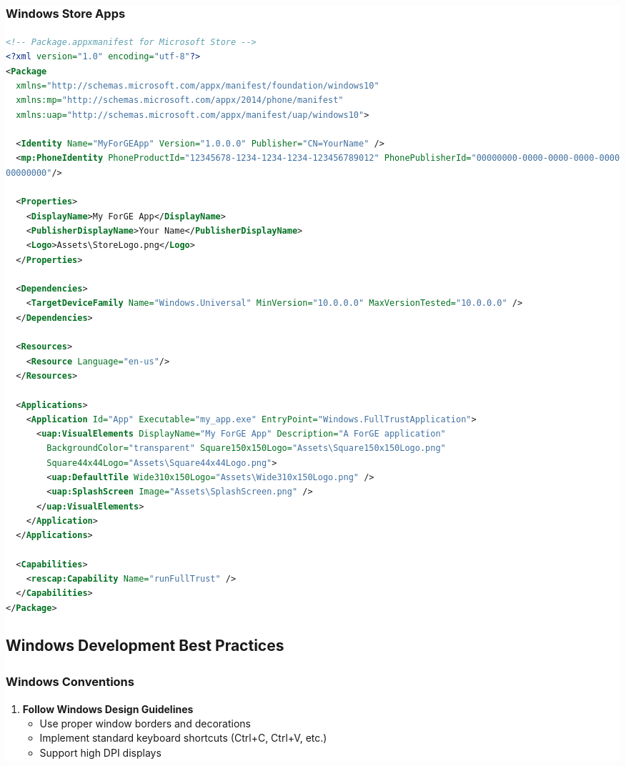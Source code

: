 ### Windows Store Apps

```xml
<!-- Package.appxmanifest for Microsoft Store -->
<?xml version="1.0" encoding="utf-8"?>
<Package
  xmlns="http://schemas.microsoft.com/appx/manifest/foundation/windows10"
  xmlns:mp="http://schemas.microsoft.com/appx/2014/phone/manifest"
  xmlns:uap="http://schemas.microsoft.com/appx/manifest/uap/windows10">

  <Identity Name="MyForGEApp" Version="1.0.0.0" Publisher="CN=YourName" />
  <mp:PhoneIdentity PhoneProductId="12345678-1234-1234-1234-123456789012" PhonePublisherId="00000000-0000-0000-0000-000000000000"/>

  <Properties>
    <DisplayName>My ForGE App</DisplayName>
    <PublisherDisplayName>Your Name</PublisherDisplayName>
    <Logo>Assets\StoreLogo.png</Logo>
  </Properties>

  <Dependencies>
    <TargetDeviceFamily Name="Windows.Universal" MinVersion="10.0.0.0" MaxVersionTested="10.0.0.0" />
  </Dependencies>

  <Resources>
    <Resource Language="en-us"/>
  </Resources>

  <Applications>
    <Application Id="App" Executable="my_app.exe" EntryPoint="Windows.FullTrustApplication">
      <uap:VisualElements DisplayName="My ForGE App" Description="A ForGE application"
        BackgroundColor="transparent" Square150x150Logo="Assets\Square150x150Logo.png"
        Square44x44Logo="Assets\Square44x44Logo.png">
        <uap:DefaultTile Wide310x150Logo="Assets\Wide310x150Logo.png" />
        <uap:SplashScreen Image="Assets\SplashScreen.png" />
      </uap:VisualElements>
    </Application>
  </Applications>

  <Capabilities>
    <rescap:Capability Name="runFullTrust" />
  </Capabilities>
</Package>
```

## Windows Development Best Practices

### Windows Conventions

1. **Follow Windows Design Guidelines**
   - Use proper window borders and decorations
   - Implement standard keyboard shortcuts (Ctrl+C, Ctrl+V, etc.)
   - Support high DPI displays
